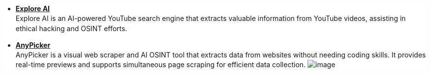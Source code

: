 - **[Explore AI](https://exploreai.vercel.app)**  
  Explore AI is an AI-powered YouTube search engine that extracts valuable information from YouTube videos, assisting in ethical hacking and OSINT efforts.

- **[AnyPicker](https://app.anypicker.com)**  
  AnyPicker is a visual web scraper and AI OSINT tool that extracts data from websites without needing coding skills. It provides real-time previews and supports simultaneous page scraping for efficient data collection.
![image](https://github.com/user-attachments/assets/a24cdab7-d867-46f1-abb5-55be5622233d)








  




